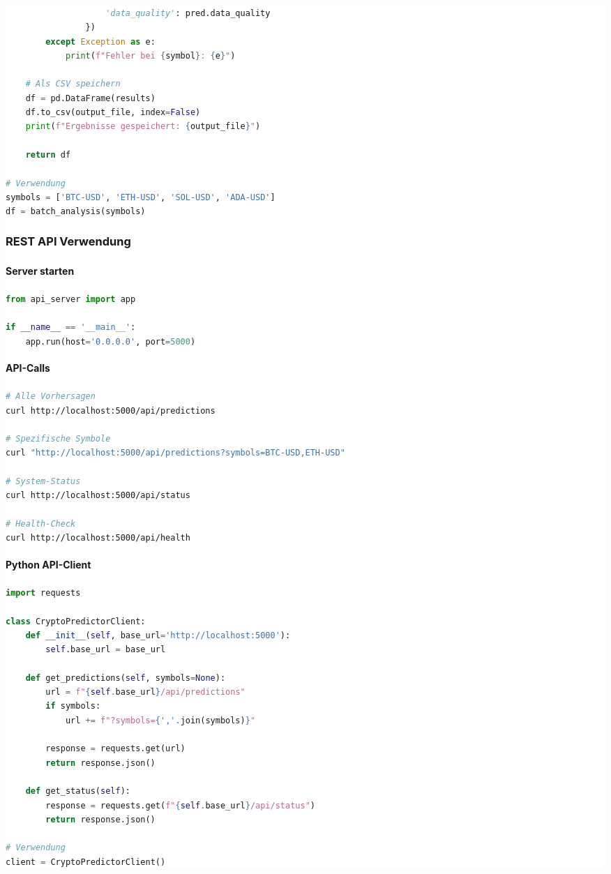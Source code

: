 ```python
                    'data_quality': pred.data_quality
                })
        except Exception as e:
            print(f"Fehler bei {symbol}: {e}")
    
    # Als CSV speichern
    df = pd.DataFrame(results)
    df.to_csv(output_file, index=False)
    print(f"Ergebnisse gespeichert: {output_file}")
    
    return df

# Verwendung
symbols = ['BTC-USD', 'ETH-USD', 'SOL-USD', 'ADA-USD']
df = batch_analysis(symbols)
```

### REST API Verwendung

#### Server starten
```python
from api_server import app

if __name__ == '__main__':
    app.run(host='0.0.0.0', port=5000)
```

#### API-Calls
```bash
# Alle Vorhersagen
curl http://localhost:5000/api/predictions

# Spezifische Symbole
curl "http://localhost:5000/api/predictions?symbols=BTC-USD,ETH-USD"

# System-Status
curl http://localhost:5000/api/status

# Health-Check
curl http://localhost:5000/api/health
```

#### Python API-Client
```python
import requests

class CryptoPredictorClient:
    def __init__(self, base_url='http://localhost:5000'):
        self.base_url = base_url
    
    def get_predictions(self, symbols=None):
        url = f"{self.base_url}/api/predictions"
        if symbols:
            url += f"?symbols={','.join(symbols)}"
        
        response = requests.get(url)
        return response.json()
    
    def get_status(self):
        response = requests.get(f"{self.base_url}/api/status")
        return response.json()

# Verwendung
client = CryptoPredictorClient()
```
